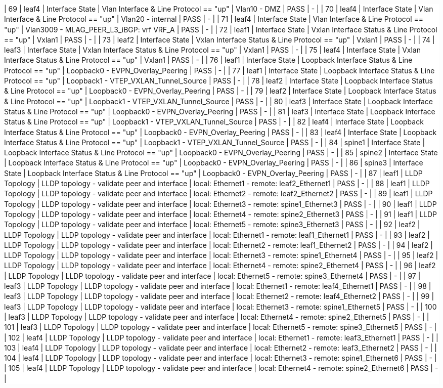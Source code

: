 | 69 | leaf4 | Interface State | Vlan Interface & Line Protocol == "up" | Vlan10 - DMZ | PASS | - |
| 70 | leaf4 | Interface State | Vlan Interface & Line Protocol == "up" | Vlan20 - internal | PASS | - |
| 71 | leaf4 | Interface State | Vlan Interface & Line Protocol == "up" | Vlan3009 - MLAG_PEER_L3_iBGP: vrf VRF_A | PASS | - |
| 72 | leaf1 | Interface State | Vxlan Interface Status & Line Protocol == "up" | Vxlan1 | PASS | - |
| 73 | leaf2 | Interface State | Vxlan Interface Status & Line Protocol == "up" | Vxlan1 | PASS | - |
| 74 | leaf3 | Interface State | Vxlan Interface Status & Line Protocol == "up" | Vxlan1 | PASS | - |
| 75 | leaf4 | Interface State | Vxlan Interface Status & Line Protocol == "up" | Vxlan1 | PASS | - |
| 76 | leaf1 | Interface State | Loopback Interface Status & Line Protocol == "up" | Loopback0 - EVPN_Overlay_Peering | PASS | - |
| 77 | leaf1 | Interface State | Loopback Interface Status & Line Protocol == "up" | Loopback1 - VTEP_VXLAN_Tunnel_Source | PASS | - |
| 78 | leaf2 | Interface State | Loopback Interface Status & Line Protocol == "up" | Loopback0 - EVPN_Overlay_Peering | PASS | - |
| 79 | leaf2 | Interface State | Loopback Interface Status & Line Protocol == "up" | Loopback1 - VTEP_VXLAN_Tunnel_Source | PASS | - |
| 80 | leaf3 | Interface State | Loopback Interface Status & Line Protocol == "up" | Loopback0 - EVPN_Overlay_Peering | PASS | - |
| 81 | leaf3 | Interface State | Loopback Interface Status & Line Protocol == "up" | Loopback1 - VTEP_VXLAN_Tunnel_Source | PASS | - |
| 82 | leaf4 | Interface State | Loopback Interface Status & Line Protocol == "up" | Loopback0 - EVPN_Overlay_Peering | PASS | - |
| 83 | leaf4 | Interface State | Loopback Interface Status & Line Protocol == "up" | Loopback1 - VTEP_VXLAN_Tunnel_Source | PASS | - |
| 84 | spine1 | Interface State | Loopback Interface Status & Line Protocol == "up" | Loopback0 - EVPN_Overlay_Peering | PASS | - |
| 85 | spine2 | Interface State | Loopback Interface Status & Line Protocol == "up" | Loopback0 - EVPN_Overlay_Peering | PASS | - |
| 86 | spine3 | Interface State | Loopback Interface Status & Line Protocol == "up" | Loopback0 - EVPN_Overlay_Peering | PASS | - |
| 87 | leaf1 | LLDP Topology | LLDP topology - validate peer and interface | local: Ethernet1 - remote: leaf2_Ethernet1 | PASS | - |
| 88 | leaf1 | LLDP Topology | LLDP topology - validate peer and interface | local: Ethernet2 - remote: leaf2_Ethernet2 | PASS | - |
| 89 | leaf1 | LLDP Topology | LLDP topology - validate peer and interface | local: Ethernet3 - remote: spine1_Ethernet3 | PASS | - |
| 90 | leaf1 | LLDP Topology | LLDP topology - validate peer and interface | local: Ethernet4 - remote: spine2_Ethernet3 | PASS | - |
| 91 | leaf1 | LLDP Topology | LLDP topology - validate peer and interface | local: Ethernet5 - remote: spine3_Ethernet3 | PASS | - |
| 92 | leaf2 | LLDP Topology | LLDP topology - validate peer and interface | local: Ethernet1 - remote: leaf1_Ethernet1 | PASS | - |
| 93 | leaf2 | LLDP Topology | LLDP topology - validate peer and interface | local: Ethernet2 - remote: leaf1_Ethernet2 | PASS | - |
| 94 | leaf2 | LLDP Topology | LLDP topology - validate peer and interface | local: Ethernet3 - remote: spine1_Ethernet4 | PASS | - |
| 95 | leaf2 | LLDP Topology | LLDP topology - validate peer and interface | local: Ethernet4 - remote: spine2_Ethernet4 | PASS | - |
| 96 | leaf2 | LLDP Topology | LLDP topology - validate peer and interface | local: Ethernet5 - remote: spine3_Ethernet4 | PASS | - |
| 97 | leaf3 | LLDP Topology | LLDP topology - validate peer and interface | local: Ethernet1 - remote: leaf4_Ethernet1 | PASS | - |
| 98 | leaf3 | LLDP Topology | LLDP topology - validate peer and interface | local: Ethernet2 - remote: leaf4_Ethernet2 | PASS | - |
| 99 | leaf3 | LLDP Topology | LLDP topology - validate peer and interface | local: Ethernet3 - remote: spine1_Ethernet5 | PASS | - |
| 100 | leaf3 | LLDP Topology | LLDP topology - validate peer and interface | local: Ethernet4 - remote: spine2_Ethernet5 | PASS | - |
| 101 | leaf3 | LLDP Topology | LLDP topology - validate peer and interface | local: Ethernet5 - remote: spine3_Ethernet5 | PASS | - |
| 102 | leaf4 | LLDP Topology | LLDP topology - validate peer and interface | local: Ethernet1 - remote: leaf3_Ethernet1 | PASS | - |
| 103 | leaf4 | LLDP Topology | LLDP topology - validate peer and interface | local: Ethernet2 - remote: leaf3_Ethernet2 | PASS | - |
| 104 | leaf4 | LLDP Topology | LLDP topology - validate peer and interface | local: Ethernet3 - remote: spine1_Ethernet6 | PASS | - |
| 105 | leaf4 | LLDP Topology | LLDP topology - validate peer and interface | local: Ethernet4 - remote: spine2_Ethernet6 | PASS | - |